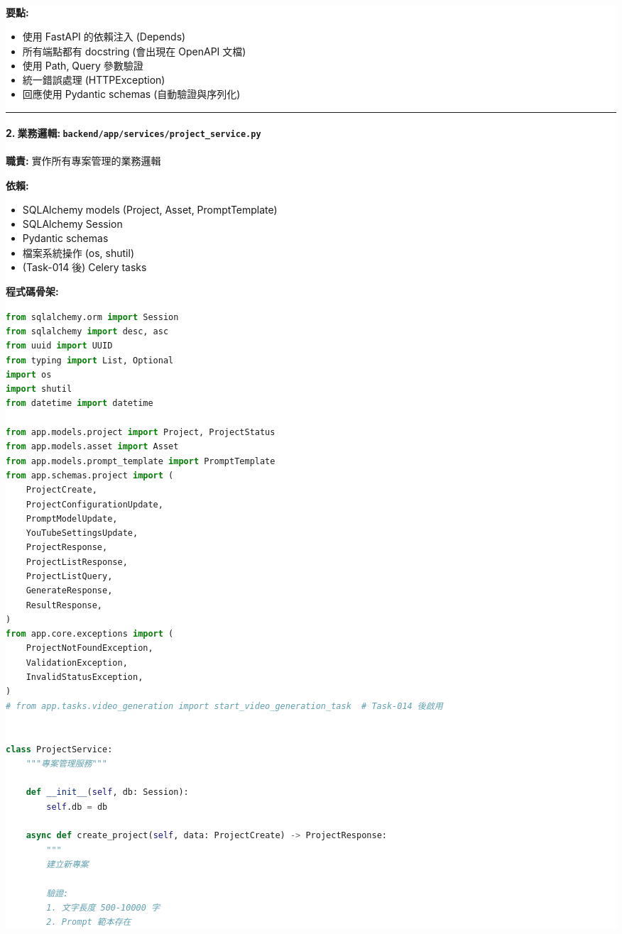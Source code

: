 **要點:**
- 使用 FastAPI 的依賴注入 (Depends)
- 所有端點都有 docstring (會出現在 OpenAPI 文檔)
- 使用 Path, Query 參數驗證
- 統一錯誤處理 (HTTPException)
- 回應使用 Pydantic schemas (自動驗證與序列化)

---

#### 2. 業務邏輯: `backend/app/services/project_service.py`

**職責:** 實作所有專案管理的業務邏輯

**依賴:**
- SQLAlchemy models (Project, Asset, PromptTemplate)
- SQLAlchemy Session
- Pydantic schemas
- 檔案系統操作 (os, shutil)
- (Task-014 後) Celery tasks

**程式碼骨架:**

```python
from sqlalchemy.orm import Session
from sqlalchemy import desc, asc
from uuid import UUID
from typing import List, Optional
import os
import shutil
from datetime import datetime

from app.models.project import Project, ProjectStatus
from app.models.asset import Asset
from app.models.prompt_template import PromptTemplate
from app.schemas.project import (
    ProjectCreate,
    ProjectConfigurationUpdate,
    PromptModelUpdate,
    YouTubeSettingsUpdate,
    ProjectResponse,
    ProjectListResponse,
    ProjectListQuery,
    GenerateResponse,
    ResultResponse,
)
from app.core.exceptions import (
    ProjectNotFoundException,
    ValidationException,
    InvalidStatusException,
)
# from app.tasks.video_generation import start_video_generation_task  # Task-014 後啟用


class ProjectService:
    """專案管理服務"""

    def __init__(self, db: Session):
        self.db = db

    async def create_project(self, data: ProjectCreate) -> ProjectResponse:
        """
        建立新專案

        驗證:
        1. 文字長度 500-10000 字
        2. Prompt 範本存在
```